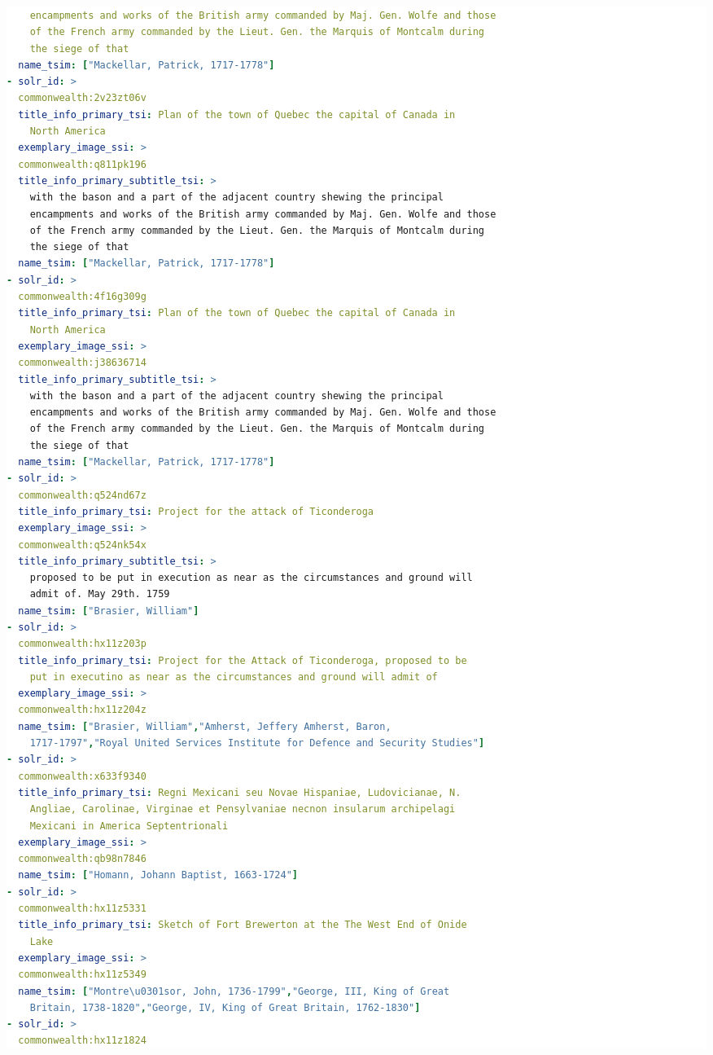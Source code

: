 ```yaml
    encampments and works of the British army commanded by Maj. Gen. Wolfe and those
    of the French army commanded by the Lieut. Gen. the Marquis of Montcalm during
    the siege of that 
  name_tsim: ["Mackellar, Patrick, 1717-1778"]
- solr_id: > 
  commonwealth:2v23zt06v
  title_info_primary_tsi: Plan of the town of Quebec the capital of Canada in
    North America
  exemplary_image_ssi: > 
  commonwealth:q811pk196
  title_info_primary_subtitle_tsi: > 
    with the bason and a part of the adjacent country shewing the principal
    encampments and works of the British army commanded by Maj. Gen. Wolfe and those
    of the French army commanded by the Lieut. Gen. the Marquis of Montcalm during
    the siege of that 
  name_tsim: ["Mackellar, Patrick, 1717-1778"]
- solr_id: > 
  commonwealth:4f16g309g
  title_info_primary_tsi: Plan of the town of Quebec the capital of Canada in
    North America
  exemplary_image_ssi: > 
  commonwealth:j38636714
  title_info_primary_subtitle_tsi: > 
    with the bason and a part of the adjacent country shewing the principal
    encampments and works of the British army commanded by Maj. Gen. Wolfe and those
    of the French army commanded by the Lieut. Gen. the Marquis of Montcalm during
    the siege of that 
  name_tsim: ["Mackellar, Patrick, 1717-1778"]
- solr_id: > 
  commonwealth:q524nd67z
  title_info_primary_tsi: Project for the attack of Ticonderoga
  exemplary_image_ssi: > 
  commonwealth:q524nk54x
  title_info_primary_subtitle_tsi: > 
    proposed to be put in execution as near as the circumstances and ground will
    admit of. May 29th. 1759
  name_tsim: ["Brasier, William"]
- solr_id: > 
  commonwealth:hx11z203p
  title_info_primary_tsi: Project for the Attack of Ticonderoga, proposed to be
    put in executino as near as the circumstances and ground will admit of
  exemplary_image_ssi: > 
  commonwealth:hx11z204z
  name_tsim: ["Brasier, William","Amherst, Jeffery Amherst, Baron,
    1717-1797","Royal United Services Institute for Defence and Security Studies"]
- solr_id: > 
  commonwealth:x633f9340
  title_info_primary_tsi: Regni Mexicani seu Novae Hispaniae, Ludovicianae, N.
    Angliae, Carolinae, Virginae et Pensylvaniae necnon insularum archipelagi
    Mexicani in America Septentrionali
  exemplary_image_ssi: > 
  commonwealth:qb98n7846
  name_tsim: ["Homann, Johann Baptist, 1663-1724"]
- solr_id: > 
  commonwealth:hx11z5331
  title_info_primary_tsi: Sketch of Fort Brewerton at the The West End of Onide
    Lake
  exemplary_image_ssi: > 
  commonwealth:hx11z5349
  name_tsim: ["Montre\u0301sor, John, 1736-1799","George, III, King of Great
    Britain, 1738-1820","George, IV, King of Great Britain, 1762-1830"]
- solr_id: > 
  commonwealth:hx11z1824
```
